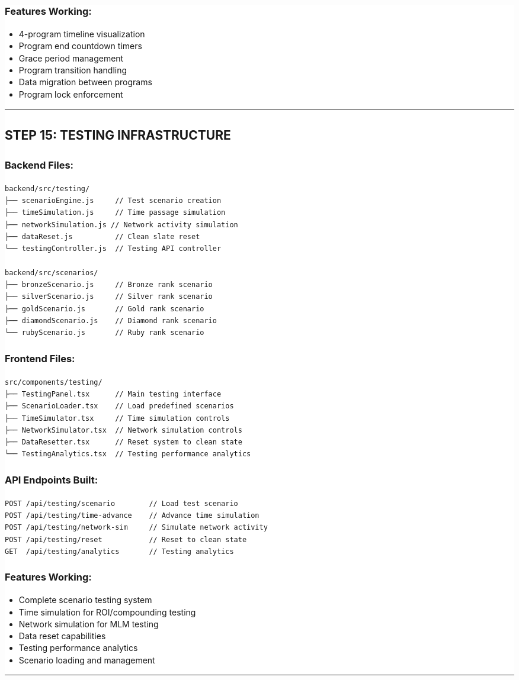 ### **Features Working:**
- 4-program timeline visualization
- Program end countdown timers
- Grace period management
- Program transition handling
- Data migration between programs
- Program lock enforcement

---

## **STEP 15: TESTING INFRASTRUCTURE**

### **Backend Files:**
```
backend/src/testing/
├── scenarioEngine.js     // Test scenario creation
├── timeSimulation.js     // Time passage simulation
├── networkSimulation.js // Network activity simulation
├── dataReset.js          // Clean slate reset
└── testingController.js  // Testing API controller

backend/src/scenarios/
├── bronzeScenario.js     // Bronze rank scenario
├── silverScenario.js     // Silver rank scenario
├── goldScenario.js       // Gold rank scenario
├── diamondScenario.js    // Diamond rank scenario
└── rubyScenario.js       // Ruby rank scenario
```

### **Frontend Files:**
```
src/components/testing/
├── TestingPanel.tsx      // Main testing interface
├── ScenarioLoader.tsx    // Load predefined scenarios
├── TimeSimulator.tsx     // Time simulation controls
├── NetworkSimulator.tsx  // Network simulation controls
├── DataResetter.tsx      // Reset system to clean state
└── TestingAnalytics.tsx  // Testing performance analytics
```

### **API Endpoints Built:**
```
POST /api/testing/scenario        // Load test scenario
POST /api/testing/time-advance    // Advance time simulation
POST /api/testing/network-sim     // Simulate network activity
POST /api/testing/reset           // Reset to clean state
GET  /api/testing/analytics       // Testing analytics
```

### **Features Working:**
- Complete scenario testing system
- Time simulation for ROI/compounding testing
- Network simulation for MLM testing
- Data reset capabilities
- Testing performance analytics
- Scenario loading and management

---